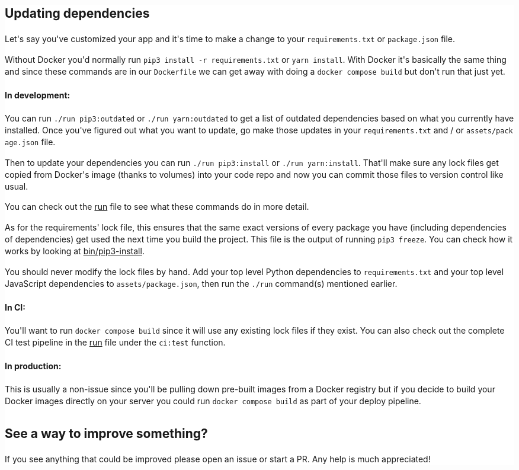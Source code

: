 ## Updating dependencies

Let's say you've customized your app and it's time to make a change to your
`requirements.txt` or `package.json` file.

Without Docker you'd normally run `pip3 install -r requirements.txt` or `yarn
install`. With Docker it's basically the same thing and since these commands
are in our `Dockerfile` we can get away with doing a `docker compose build` but
don't run that just yet.

#### In development:

You can run `./run pip3:outdated` or `./run yarn:outdated` to get a list of
outdated dependencies based on what you currently have installed. Once you've
figured out what you want to update, go make those updates in your
`requirements.txt` and / or `assets/package.json` file.

Then to update your dependencies you can run `./run pip3:install` or `./run
yarn:install`. That'll make sure any lock files get copied from Docker's image
(thanks to volumes) into your code repo and now you can commit those files to
version control like usual.

You can check out the
[run](https://github.com/nickjj/docker-django-example/blob/main/run) file to see
what these commands do in more detail.

As for the requirements' lock file, this ensures that the same exact versions
of every package you have (including dependencies of dependencies) get used the
next time you build the project. This file is the output of running `pip3
freeze`. You can check how it works by looking at
[bin/pip3-install](https://github.com/nickjj/docker-django-example/blob/main/bin/pip3-install).

You should never modify the lock files by hand. Add your top level Python
dependencies to `requirements.txt` and your top level JavaScript dependencies
to `assets/package.json`, then run the `./run` command(s) mentioned earlier.

#### In CI:

You'll want to run `docker compose build` since it will use any existing lock
files if they exist. You can also check out the complete CI test pipeline in
the [run](https://github.com/nickjj/docker-django-example/blob/main/run) file
under the `ci:test` function.

#### In production:

This is usually a non-issue since you'll be pulling down pre-built images from
a Docker registry but if you decide to build your Docker images directly on
your server you could run `docker compose build` as part of your deploy
pipeline.

## See a way to improve something?

If you see anything that could be improved please open an issue or start a PR.
Any help is much appreciated!
